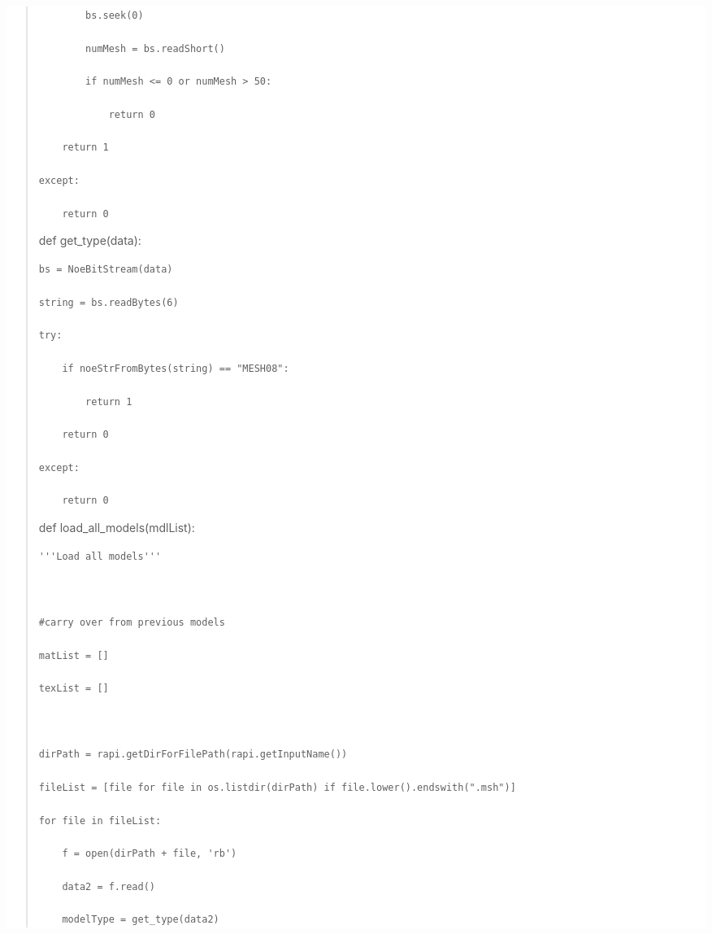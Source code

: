 >
>             bs.seek(0)
>
>             numMesh = bs.readShort()
>
>             if numMesh <= 0 or numMesh > 50:
>
>                 return 0
>
>         return 1
>
>     except:
>
>         return 0
>
> 
>
> def get_type(data):
>
> 
>
>     bs = NoeBitStream(data)
>
>     string = bs.readBytes(6)
>
>     try:
>
>         if noeStrFromBytes(string) == "MESH08":
>
>             return 1
>
>         return 0
>
>     except:
>
>         return 0
>
> 
>
> def load_all_models(mdlList):
>
>     '''Load all models'''
>
> 
>
>     #carry over from previous models
>
>     matList = []
>
>     texList = []
>
> 
>
>     dirPath = rapi.getDirForFilePath(rapi.getInputName())
>
>     fileList = [file for file in os.listdir(dirPath) if file.lower().endswith(".msh")]
>
>     for file in fileList:
>
>         f = open(dirPath + file, 'rb')
>
>         data2 = f.read()
>
>         modelType = get_type(data2)